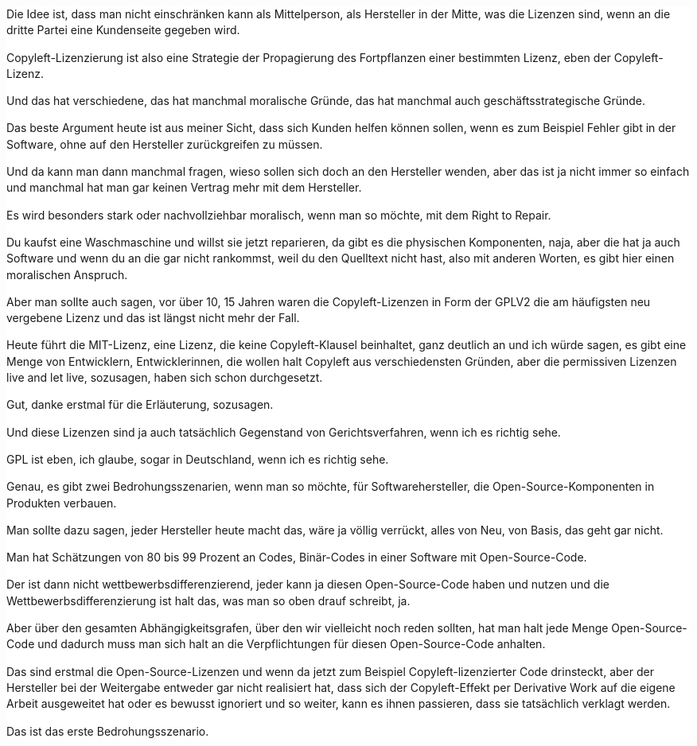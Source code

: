 Die Idee ist, dass man nicht einschränken kann als Mittelperson, als Hersteller in der Mitte, was die Lizenzen sind, wenn an die dritte Partei eine Kundenseite gegeben wird.

Copyleft-Lizenzierung ist also eine Strategie der Propagierung des Fortpflanzen einer bestimmten Lizenz, eben der Copyleft-Lizenz.

Und das hat verschiedene, das hat manchmal moralische Gründe, das hat manchmal auch geschäftsstrategische Gründe.

Das beste Argument heute ist aus meiner Sicht, dass sich Kunden helfen können sollen, wenn es zum Beispiel Fehler gibt in der Software, ohne auf den Hersteller zurückgreifen zu müssen.

Und da kann man dann manchmal fragen, wieso sollen sich doch an den Hersteller wenden, aber das ist ja nicht immer so einfach und manchmal hat man gar keinen Vertrag mehr mit dem Hersteller.

Es wird besonders stark oder nachvollziehbar moralisch, wenn man so möchte, mit dem Right to Repair.

Du kaufst eine Waschmaschine und willst sie jetzt reparieren, da gibt es die physischen Komponenten, naja, aber die hat ja auch Software und wenn du an die gar nicht rankommst, weil du den Quelltext nicht hast, also mit anderen Worten, es gibt hier einen moralischen Anspruch.

Aber man sollte auch sagen, vor über 10, 15 Jahren waren die Copyleft-Lizenzen in Form der GPLV2 die am häufigsten neu vergebene Lizenz und das ist längst nicht mehr der Fall.

Heute führt die MIT-Lizenz, eine Lizenz, die keine Copyleft-Klausel beinhaltet, ganz deutlich an und ich würde sagen, es gibt eine Menge von Entwicklern, Entwicklerinnen, die wollen halt Copyleft aus verschiedensten Gründen, aber die permissiven Lizenzen live and let live, sozusagen, haben sich schon durchgesetzt.

Gut, danke erstmal für die Erläuterung, sozusagen.

Und diese Lizenzen sind ja auch tatsächlich Gegenstand von Gerichtsverfahren, wenn ich es richtig sehe.

GPL ist eben, ich glaube, sogar in Deutschland, wenn ich es richtig sehe.

Genau, es gibt zwei Bedrohungsszenarien, wenn man so möchte, für Softwarehersteller, die Open-Source-Komponenten in Produkten verbauen.

Man sollte dazu sagen, jeder Hersteller heute macht das, wäre ja völlig verrückt, alles von Neu, von Basis, das geht gar nicht.

Man hat Schätzungen von 80 bis 99 Prozent an Codes, Binär-Codes in einer Software mit Open-Source-Code.

Der ist dann nicht wettbewerbsdifferenzierend, jeder kann ja diesen Open-Source-Code haben und nutzen und die Wettbewerbsdifferenzierung ist halt das, was man so oben drauf schreibt, ja.

Aber über den gesamten Abhängigkeitsgrafen, über den wir vielleicht noch reden sollten, hat man halt jede Menge Open-Source-Code und dadurch muss man sich halt an die Verpflichtungen für diesen Open-Source-Code anhalten.

Das sind erstmal die Open-Source-Lizenzen und wenn da jetzt zum Beispiel Copyleft-lizenzierter Code drinsteckt, aber der Hersteller bei der Weitergabe entweder gar nicht realisiert hat, dass sich der Copyleft-Effekt per Derivative Work auf die eigene Arbeit ausgeweitet hat oder es bewusst ignoriert und so weiter, kann es ihnen passieren, dass sie tatsächlich verklagt werden.

Das ist das erste Bedrohungsszenario.
